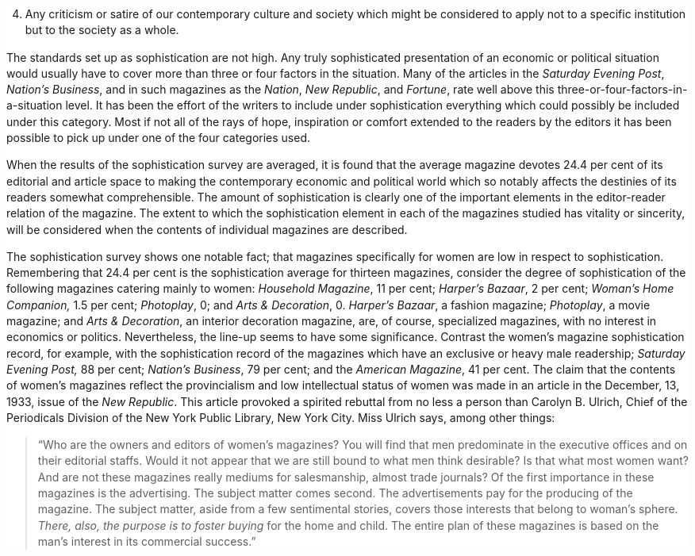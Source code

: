 4.  Any criticism or satire of our contemporary culture and society
    which might be considered to apply not to a specific institution but
    to the society as a whole.

The standards set up as sophistication are not high. Any truly
sophisticated presentation of an economic or political situation would
usually have to cover more than three or four factors in the situation.
Many of the articles in the *Saturday Evening Post*, *Nation’s
Business*, and in such magazines as the *Nation*, *New Republic*, and
*Fortune*, rate well above this three-or-four-factors-in-a-situation
level. It has been the effort of the writers to include under
sophistication everything which could possibly be included under this
category. Most if not all of the rays of hope, inspiration or comfort
extended to the readers by the editors it has been possible to pick up
under one of the four categories used.

When the results of the sophistication survey are averaged, it is found
that the average magazine devotes 24.4 per cent of its editorial and
article space to making the contemporary economic and political world
which so notably affects the destinies of its readers somewhat
comprehensible. The amount of sophistication is clearly one of the
important elements in the editor-reader relation of the magazine. The
extent to which the sophistication element in each of the magazines
studied has vitality or sincerity, will be considered when the contents
of individual magazines are described.

The sophistication survey shows one notable fact; that magazines
specifically for women are low in respect to sophistication. Remembering
that 24.4 per cent is the sophistication average for thirteen magazines,
consider the degree of sophistication of the following magazines
catering mainly to women: *Household Magazine*, 11 per cent; *Harper’s
Bazaar*, 2 per cent; *Woman’s Home Companion,* 1.5 per cent;
*Photoplay*, 0; and *Arts & Decoration*, 0. *Harper’s Bazaar*, a fashion
magazine; *Photoplay*, a movie magazine; and *Arts & Decoration*, an
interior decoration magazine, are, of course, specialized magazines,
with no interest in economics or politics. Nevertheless, the line-up
seems to have some significance. Contrast the women’s magazine
sophistication record, for example, with the sophistication record of
the magazines which have an exclusive or heavy male readership;
*Saturday Evening Post,* 88 per cent; *Nation’s Business*, 79 per cent;
and the *American Magazine*, 41 per cent. The claim that the contents of
women’s magazines reflect the provincialism and low intellectual status
of women was made in an article in the December, 13, 1933, issue of the
*New Republic*. This article provoked a spirited rebuttal from no less a
person than Carolyn B. Ulrich, Chief of the Periodicals Division of the
New York Public Library, New York City. Miss Ulrich says, among other
things:

> “Who are the owners and editors of women’s magazines? You will find
> that men predominate in the executive offices and on their editorial
> staffs. Would it not appear that we are still bound to what men think
> desirable? Is that what most women want? And are not these magazines
> really mediums for salesmanship, almost trade journals? Of the first
> importance in these magazines is the advertising. The subject matter
> comes second. The advertisements pay for the producing of the
> magazine. The subject matter, aside from a few sentimental stories,
> covers those interests that belong to woman’s sphere. *There, also,
> the purpose is to foster buying* for the home and child. The entire
> plan of these magazines is based on the man’s interest in its
> commercial success.”
